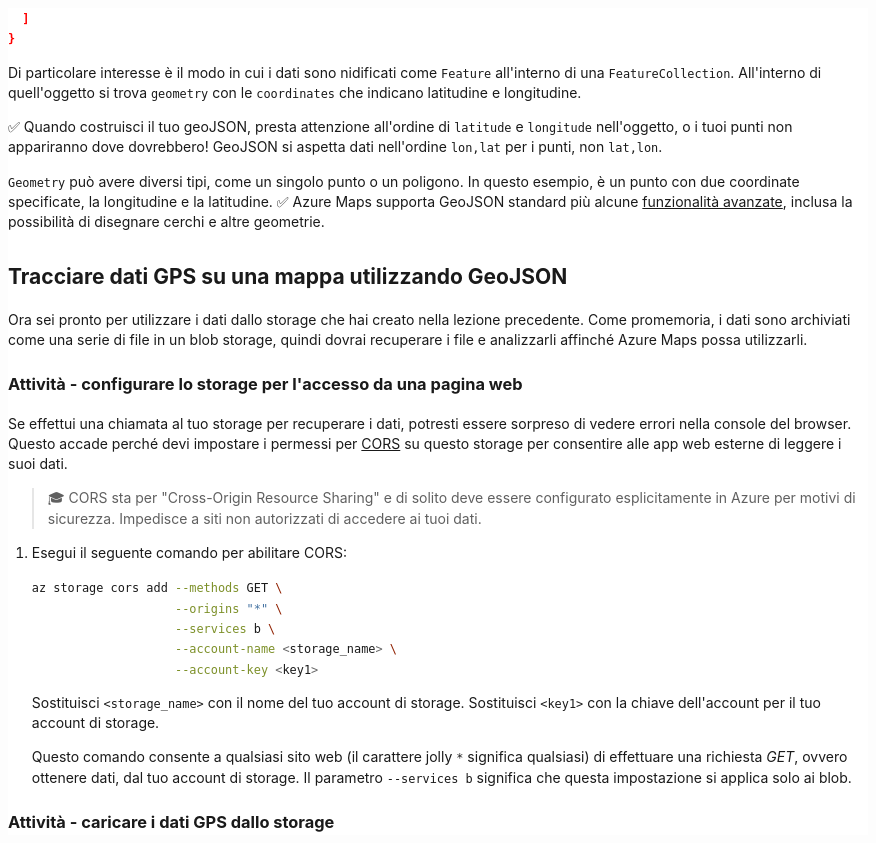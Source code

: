 ```json
  ]
}
```

Di particolare interesse è il modo in cui i dati sono nidificati come `Feature` all'interno di una `FeatureCollection`. All'interno di quell'oggetto si trova `geometry` con le `coordinates` che indicano latitudine e longitudine.

✅ Quando costruisci il tuo geoJSON, presta attenzione all'ordine di `latitude` e `longitude` nell'oggetto, o i tuoi punti non appariranno dove dovrebbero! GeoJSON si aspetta dati nell'ordine `lon,lat` per i punti, non `lat,lon`.

`Geometry` può avere diversi tipi, come un singolo punto o un poligono. In questo esempio, è un punto con due coordinate specificate, la longitudine e la latitudine.
✅ Azure Maps supporta GeoJSON standard più alcune [funzionalità avanzate](https://docs.microsoft.com/azure/azure-maps/extend-geojson?WT.mc_id=academic-17441-jabenn), inclusa la possibilità di disegnare cerchi e altre geometrie.

## Tracciare dati GPS su una mappa utilizzando GeoJSON

Ora sei pronto per utilizzare i dati dallo storage che hai creato nella lezione precedente. Come promemoria, i dati sono archiviati come una serie di file in un blob storage, quindi dovrai recuperare i file e analizzarli affinché Azure Maps possa utilizzarli.

### Attività - configurare lo storage per l'accesso da una pagina web

Se effettui una chiamata al tuo storage per recuperare i dati, potresti essere sorpreso di vedere errori nella console del browser. Questo accade perché devi impostare i permessi per [CORS](https://developer.mozilla.org/docs/Web/HTTP/CORS) su questo storage per consentire alle app web esterne di leggere i suoi dati.

> 🎓 CORS sta per "Cross-Origin Resource Sharing" e di solito deve essere configurato esplicitamente in Azure per motivi di sicurezza. Impedisce a siti non autorizzati di accedere ai tuoi dati.

1. Esegui il seguente comando per abilitare CORS:

    ```sh
    az storage cors add --methods GET \
                        --origins "*" \
                        --services b \
                        --account-name <storage_name> \
                        --account-key <key1>
    ```

    Sostituisci `<storage_name>` con il nome del tuo account di storage. Sostituisci `<key1>` con la chiave dell'account per il tuo account di storage.

    Questo comando consente a qualsiasi sito web (il carattere jolly `*` significa qualsiasi) di effettuare una richiesta *GET*, ovvero ottenere dati, dal tuo account di storage. Il parametro `--services b` significa che questa impostazione si applica solo ai blob.

### Attività - caricare i dati GPS dallo storage
